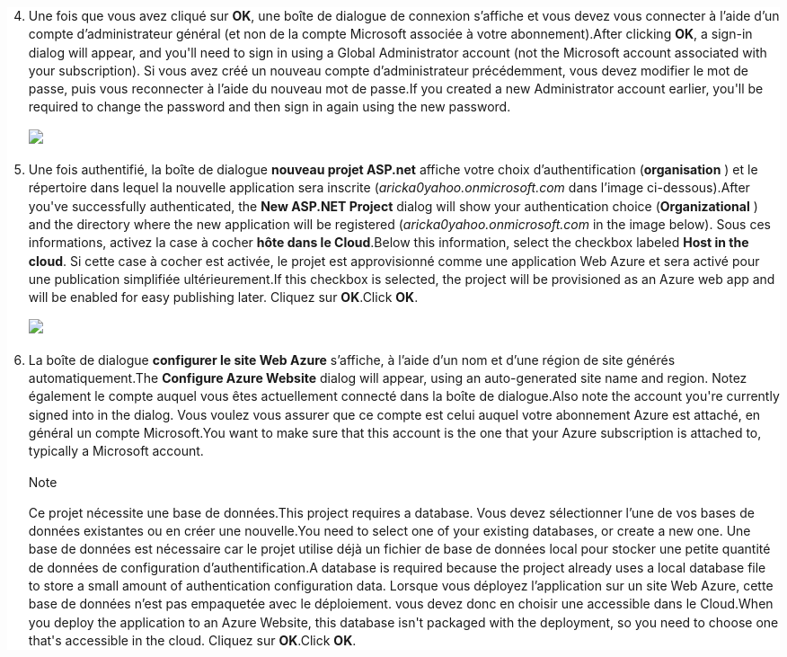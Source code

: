 4. <span data-ttu-id="f7f11-149">Une fois que vous avez cliqué sur **OK**, une boîte de dialogue de connexion s’affiche et vous devez vous connecter à l’aide d’un compte d’administrateur général (et non de la compte Microsoft associée à votre abonnement).</span><span class="sxs-lookup"><span data-stu-id="f7f11-149">After clicking **OK**, a sign-in dialog will appear, and you'll need to sign in using a Global Administrator account (not the Microsoft account associated with your subscription).</span></span> <span data-ttu-id="f7f11-150">Si vous avez créé un nouveau compte d’administrateur précédemment, vous devez modifier le mot de passe, puis vous reconnecter à l’aide du nouveau mot de passe.</span><span class="sxs-lookup"><span data-stu-id="f7f11-150">If you created a new Administrator account earlier, you'll be required to change the password and then sign in again using the new password.</span></span>

    ![](developing-aspnet-apps-with-windows-azure-active-directory/_static/image9.png)
5. <span data-ttu-id="f7f11-151">Une fois authentifié, la boîte de dialogue **nouveau projet ASP.net** affiche votre choix d’authentification (**organisation** ) et le répertoire dans lequel la nouvelle application sera inscrite (*aricka0yahoo.onmicrosoft.com* dans l’image ci-dessous).</span><span class="sxs-lookup"><span data-stu-id="f7f11-151">After you've successfully authenticated, the **New ASP.NET Project** dialog will show your authentication choice (**Organizational** ) and the directory where the new application will be registered (*aricka0yahoo.onmicrosoft.com* in the image below).</span></span> <span data-ttu-id="f7f11-152">Sous ces informations, activez la case à cocher **hôte dans le Cloud**.</span><span class="sxs-lookup"><span data-stu-id="f7f11-152">Below this information, select the checkbox labeled **Host in the cloud**.</span></span> <span data-ttu-id="f7f11-153">Si cette case à cocher est activée, le projet est approvisionné comme une application Web Azure et sera activé pour une publication simplifiée ultérieurement.</span><span class="sxs-lookup"><span data-stu-id="f7f11-153">If this checkbox is selected, the project will be provisioned as an Azure web app and will be enabled for easy publishing later.</span></span> <span data-ttu-id="f7f11-154">Cliquez sur **OK**.</span><span class="sxs-lookup"><span data-stu-id="f7f11-154">Click **OK**.</span></span>

    ![](developing-aspnet-apps-with-windows-azure-active-directory/_static/image10.png)
6. <span data-ttu-id="f7f11-155">La boîte de dialogue **configurer le site Web Azure** s’affiche, à l’aide d’un nom et d’une région de site générés automatiquement.</span><span class="sxs-lookup"><span data-stu-id="f7f11-155">The **Configure Azure Website** dialog will appear, using an auto-generated site name and region.</span></span> <span data-ttu-id="f7f11-156">Notez également le compte auquel vous êtes actuellement connecté dans la boîte de dialogue.</span><span class="sxs-lookup"><span data-stu-id="f7f11-156">Also note the account you're currently signed into in the dialog.</span></span> <span data-ttu-id="f7f11-157">Vous voulez vous assurer que ce compte est celui auquel votre abonnement Azure est attaché, en général un compte Microsoft.</span><span class="sxs-lookup"><span data-stu-id="f7f11-157">You want to make sure that this account is the one that your Azure subscription is attached to, typically a Microsoft account.</span></span>

    > [!NOTE]
    > <span data-ttu-id="f7f11-158">Ce projet nécessite une base de données.</span><span class="sxs-lookup"><span data-stu-id="f7f11-158">This project requires a database.</span></span> <span data-ttu-id="f7f11-159">Vous devez sélectionner l’une de vos bases de données existantes ou en créer une nouvelle.</span><span class="sxs-lookup"><span data-stu-id="f7f11-159">You need to select one of your existing databases, or create a new one.</span></span> <span data-ttu-id="f7f11-160">Une base de données est nécessaire car le projet utilise déjà un fichier de base de données local pour stocker une petite quantité de données de configuration d’authentification.</span><span class="sxs-lookup"><span data-stu-id="f7f11-160">A database is required because the project already uses a local database file to store a small amount of authentication configuration data.</span></span> <span data-ttu-id="f7f11-161">Lorsque vous déployez l’application sur un site Web Azure, cette base de données n’est pas empaquetée avec le déploiement. vous devez donc en choisir une accessible dans le Cloud.</span><span class="sxs-lookup"><span data-stu-id="f7f11-161">When you deploy the application to an Azure Website, this database isn't packaged with the deployment, so you need to choose one that's accessible in the cloud.</span></span> <span data-ttu-id="f7f11-162">Cliquez sur **OK**.</span><span class="sxs-lookup"><span data-stu-id="f7f11-162">Click **OK**.</span></span>
